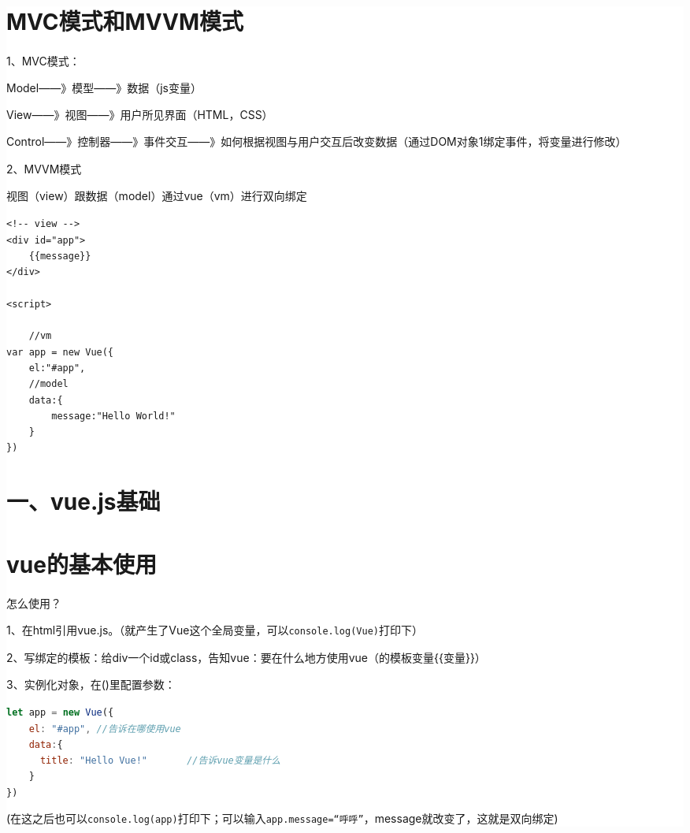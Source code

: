 # MVC模式和MVVM模式

1、MVC模式：

Model——》模型——》数据（js变量）

View——》视图——》用户所见界面（HTML，CSS）

Control——》控制器——》事件交互——》如何根据视图与用户交互后改变数据（通过DOM对象1绑定事件，将变量进行修改）

2、MVVM模式

视图（view）跟数据（model）通过vue（vm）进行双向绑定

```
<!-- view -->
<div id="app">
	{{message}}
</div>
			
<script>
			
	//vm
var app = new Vue({
	el:"#app",
	//model
    data:{
		message:"Hello World!"
	}
})
```

# 一、vue.js基础

# vue的基本使用

怎么使用？

1、在html引用vue.js。（就产生了Vue这个全局变量，可以`console.log(Vue)`打印下）

2、写绑定的模板：给div一个id或class，告知vue：要在什么地方使用vue（的模板变量{{变量}}）

3、实例化对象，在()里配置参数：

```js
let app = new Vue({
    el: "#app",	//告诉在哪使用vue
    data:{		
      title: "Hello Vue!"  		//告诉vue变量是什么
    }
})
```

(在这之后也可以`console.log(app)`打印下；可以输入`app.message=“呼呼”`，message就改变了，这就是双向绑定)
